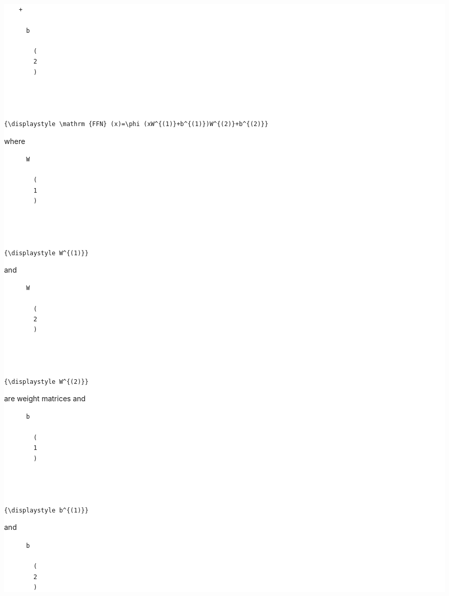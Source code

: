         
        +
        
          b
          
            (
            2
            )
          
        
      
    
    {\displaystyle \mathrm {FFN} (x)=\phi (xW^{(1)}+b^{(1)})W^{(2)}+b^{(2)}}
  
where 
  
    
      
        
          W
          
            (
            1
            )
          
        
      
    
    {\displaystyle W^{(1)}}
  
 and 
  
    
      
        
          W
          
            (
            2
            )
          
        
      
    
    {\displaystyle W^{(2)}}
  
 are weight matrices and 
  
    
      
        
          b
          
            (
            1
            )
          
        
      
    
    {\displaystyle b^{(1)}}
  
 and  
  
    
      
        
          b
          
            (
            2
            )
          
